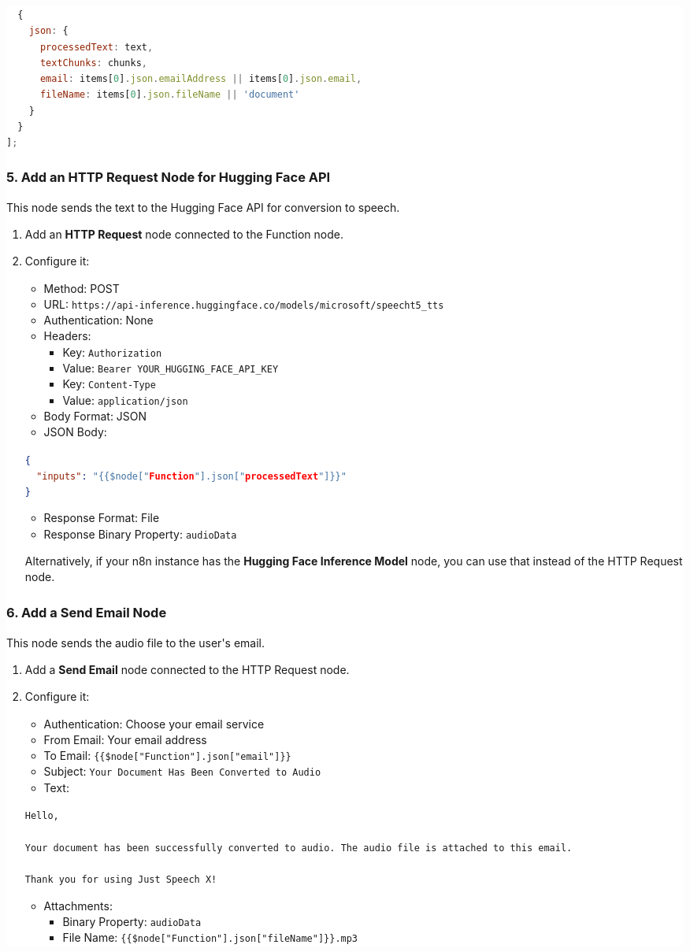 ```javascript
  {
    json: {
      processedText: text,
      textChunks: chunks,
      email: items[0].json.emailAddress || items[0].json.email,
      fileName: items[0].json.fileName || 'document'
    }
  }
];
```

### 5. Add an HTTP Request Node for Hugging Face API

This node sends the text to the Hugging Face API for conversion to speech.

1. Add an **HTTP Request** node connected to the Function node.

2. Configure it:
   - Method: POST
   - URL: `https://api-inference.huggingface.co/models/microsoft/speecht5_tts`
   - Authentication: None
   - Headers:
     - Key: `Authorization`
     - Value: `Bearer YOUR_HUGGING_FACE_API_KEY`
     - Key: `Content-Type`
     - Value: `application/json`
   - Body Format: JSON
   - JSON Body:
   ```json
   {
     "inputs": "{{$node["Function"].json["processedText"]}}"
   }
   ```
   - Response Format: File
   - Response Binary Property: `audioData`

   Alternatively, if your n8n instance has the **Hugging Face Inference Model** node, you can use that instead of the HTTP Request node.

### 6. Add a Send Email Node

This node sends the audio file to the user's email.

1. Add a **Send Email** node connected to the HTTP Request node.

2. Configure it:
   - Authentication: Choose your email service
   - From Email: Your email address
   - To Email: `{{$node["Function"].json["email"]}}`
   - Subject: `Your Document Has Been Converted to Audio`
   - Text: 
   ```
   Hello,
   
   Your document has been successfully converted to audio. The audio file is attached to this email.
   
   Thank you for using Just Speech X!
   ```
   - Attachments: 
     - Binary Property: `audioData`
     - File Name: `{{$node["Function"].json["fileName"]}}.mp3`
